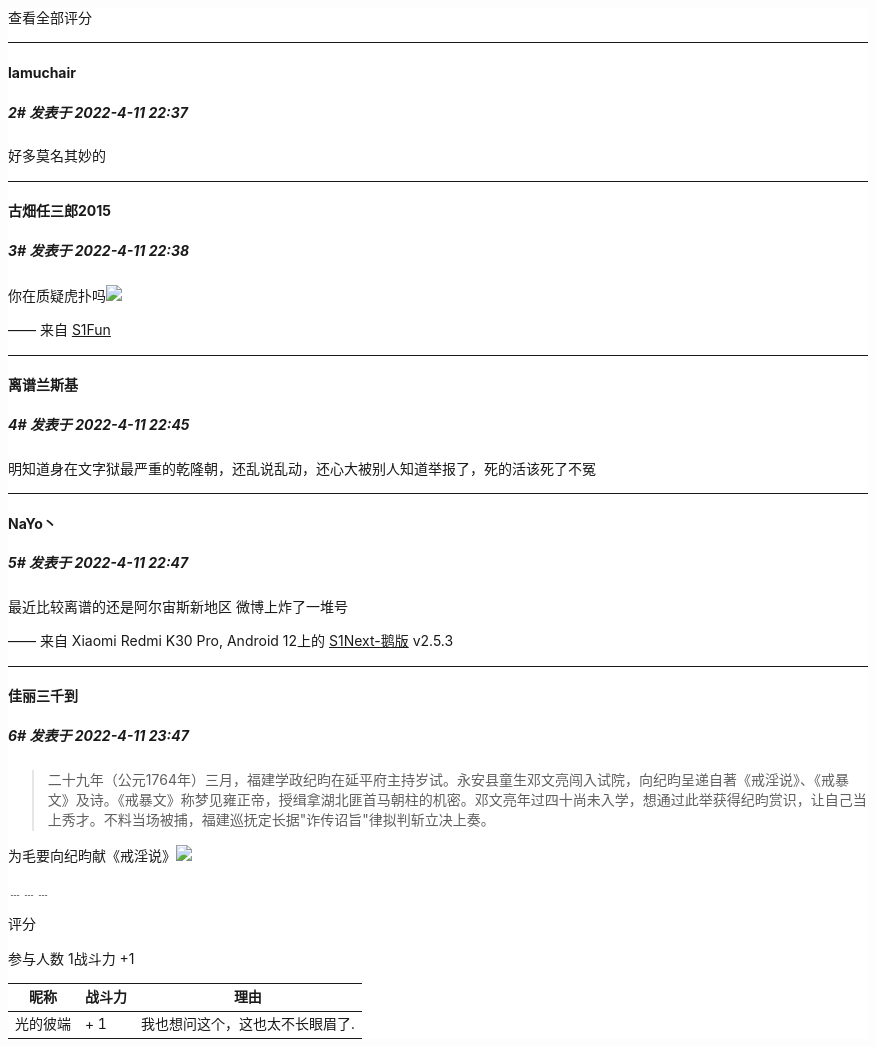 查看全部评分

*****

####  lamuchair  
##### 2#       发表于 2022-4-11 22:37

好多莫名其妙的

*****

####  古畑任三郎2015  
##### 3#       发表于 2022-4-11 22:38

你在质疑虎扑吗<img src="https://static.saraba1st.com/image/smiley/face2017/245.png" referrerpolicy="no-referrer">

—— 来自 [S1Fun](https://s1fun.koalcat.com)

*****

####  离谱兰斯基  
##### 4#       发表于 2022-4-11 22:45

明知道身在文字狱最严重的乾隆朝，还乱说乱动，还心大被别人知道举报了，死的活该死了不冤

*****

####  NaYo丶  
##### 5#       发表于 2022-4-11 22:47

最近比较离谱的还是阿尔宙斯新地区 微博上炸了一堆号

—— 来自 Xiaomi Redmi K30 Pro, Android 12上的 [S1Next-鹅版](https://github.com/ykrank/S1-Next/releases) v2.5.3

*****

####  佳丽三千到  
##### 6#       发表于 2022-4-11 23:47

<blockquote>二十九年（公元1764年）三月，福建学政纪昀在延平府主持岁试。永安县童生邓文亮闯入试院，向纪昀呈递自著《戒淫说》、《戒暴文》及诗。《戒暴文》称梦见雍正帝，授缉拿湖北匪首马朝柱的机密。邓文亮年过四十尚未入学，想通过此举获得纪昀赏识，让自己当上秀才。不料当场被捕，福建巡抚定长据"诈传诏旨"律拟判斩立决上奏。</blockquote> 

为毛要向纪昀献《戒淫说》<img src="https://static.saraba1st.com/image/smiley/face2017/068.png" referrerpolicy="no-referrer">

﹍﹍﹍

评分

 参与人数 1战斗力 +1

|昵称|战斗力|理由|
|----|---|---|
| 光的彼端| + 1|我也想问这个，这也太不长眼眉了.|
